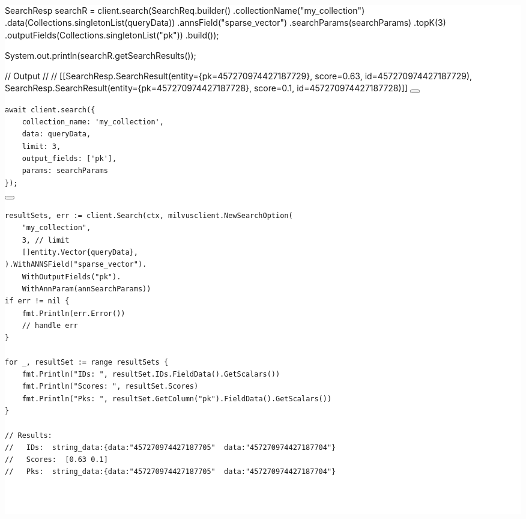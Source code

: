 <span class="hljs-type">SearchResp</span> <span class="hljs-variable">searchR</span> <span class="hljs-operator">=</span> client.search(SearchReq.builder()
        .collectionName(<span class="hljs-string">&quot;my_collection&quot;</span>)
        .data(Collections.singletonList(queryData))
        .annsField(<span class="hljs-string">&quot;sparse_vector&quot;</span>)
        .searchParams(searchParams)
        .topK(<span class="hljs-number">3</span>)
        .outputFields(Collections.singletonList(<span class="hljs-string">&quot;pk&quot;</span>))
        .build());
        
System.out.println(searchR.getSearchResults());

<span class="hljs-comment">// Output</span>
<span class="hljs-comment">//</span>
<span class="hljs-comment">// [[SearchResp.SearchResult(entity={pk=457270974427187729}, score=0.63, id=457270974427187729), SearchResp.SearchResult(entity={pk=457270974427187728}, score=0.1, id=457270974427187728)]]</span>
<button class="copy-code-btn"></button></code></pre>
<pre><code translate="no" class="language-javascript"><span class="hljs-keyword">await</span> client.<span class="hljs-title function_">search</span>({
    <span class="hljs-attr">collection_name</span>: <span class="hljs-string">&#x27;my_collection&#x27;</span>,
    <span class="hljs-attr">data</span>: queryData,
    <span class="hljs-attr">limit</span>: <span class="hljs-number">3</span>,
    <span class="hljs-attr">output_fields</span>: [<span class="hljs-string">&#x27;pk&#x27;</span>],
    <span class="hljs-attr">params</span>: searchParams
});
<button class="copy-code-btn"></button></code></pre>
<pre><code translate="no" class="language-go">resultSets, err := client.Search(ctx, milvusclient.NewSearchOption(
    <span class="hljs-string">&quot;my_collection&quot;</span>,
    <span class="hljs-number">3</span>, <span class="hljs-comment">// limit</span>
    []entity.Vector{queryData},
).WithANNSField(<span class="hljs-string">&quot;sparse_vector&quot;</span>).
    WithOutputFields(<span class="hljs-string">&quot;pk&quot;</span>).
    WithAnnParam(annSearchParams))
<span class="hljs-keyword">if</span> err != <span class="hljs-literal">nil</span> {
    fmt.Println(err.Error())
    <span class="hljs-comment">// handle err</span>
}

<span class="hljs-keyword">for</span> _, resultSet := <span class="hljs-keyword">range</span> resultSets {
    fmt.Println(<span class="hljs-string">&quot;IDs: &quot;</span>, resultSet.IDs.FieldData().GetScalars())
    fmt.Println(<span class="hljs-string">&quot;Scores: &quot;</span>, resultSet.Scores)
    fmt.Println(<span class="hljs-string">&quot;Pks: &quot;</span>, resultSet.GetColumn(<span class="hljs-string">&quot;pk&quot;</span>).FieldData().GetScalars())
}

<span class="hljs-comment">// Results:</span>
<span class="hljs-comment">//   IDs:  string_data:{data:&quot;457270974427187705&quot;  data:&quot;457270974427187704&quot;}</span>
<span class="hljs-comment">//   Scores:  [0.63 0.1]</span>
<span class="hljs-comment">//   Pks:  string_data:{data:&quot;457270974427187705&quot;  data:&quot;457270974427187704&quot;}</span>
